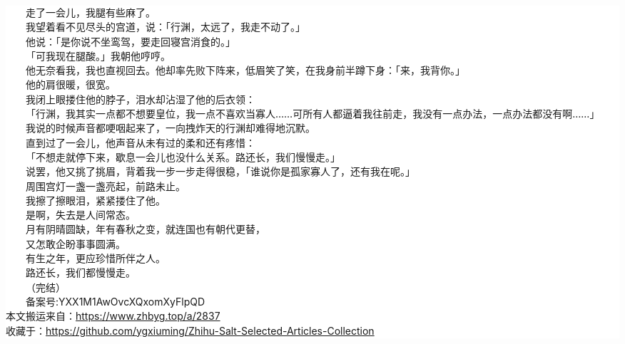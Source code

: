 &emsp;&emsp;走了一会儿，我腿有些麻了。  
&emsp;&emsp;我望着看不见尽头的宫道，说：「行渊，太远了，我走不动了。」  
&emsp;&emsp;他说：「是你说不坐鸾驾，要走回寝宫消食的。」  
&emsp;&emsp;「可我现在腿酸。」我朝他哼哼。  
&emsp;&emsp;他无奈看我，我也直视回去。他却率先败下阵来，低眉笑了笑，在我身前半蹲下身：「来，我背你。」  
&emsp;&emsp;他的肩很暖，很宽。  
&emsp;&emsp;我闭上眼搂住他的脖子，泪水却沾湿了他的后衣领：  
&emsp;&emsp;「行渊，我其实一点都不想要皇位，我一点不喜欢当寡人……可所有人都逼着我往前走，我没有一点办法，一点办法都没有啊……」  
&emsp;&emsp;我说的时候声音都哽咽起来了，一向拽炸天的行渊却难得地沉默。  
&emsp;&emsp;直到过了一会儿，他声音从未有过的柔和还有疼惜：  
&emsp;&emsp;「不想走就停下来，歇息一会儿也没什么关系。路还长，我们慢慢走。」  
&emsp;&emsp;说罢，他又挑了挑眉，背着我一步一步走得很稳，「谁说你是孤家寡人了，还有我在呢。」  
&emsp;&emsp;周围宫灯一盏一盏亮起，前路未止。  
&emsp;&emsp;我擦了擦眼泪，紧紧搂住了他。  
&emsp;&emsp;是啊，失去是人间常态。  
&emsp;&emsp;月有阴晴圆缺，年有春秋之变，就连国也有朝代更替，  
&emsp;&emsp;又怎敢企盼事事圆满。  
&emsp;&emsp;有生之年，更应珍惜所伴之人。  
&emsp;&emsp;路还长，我们都慢慢走。  
&emsp;&emsp;（完结）  
&emsp;&emsp;备案号:YXX1M1AwOvcXQxomXyFlpQD  
本文搬运来自：https://www.zhbyg.top/a/2837  
 收藏于：https://github.com/ygxiuming/Zhihu-Salt-Selected-Articles-Collection